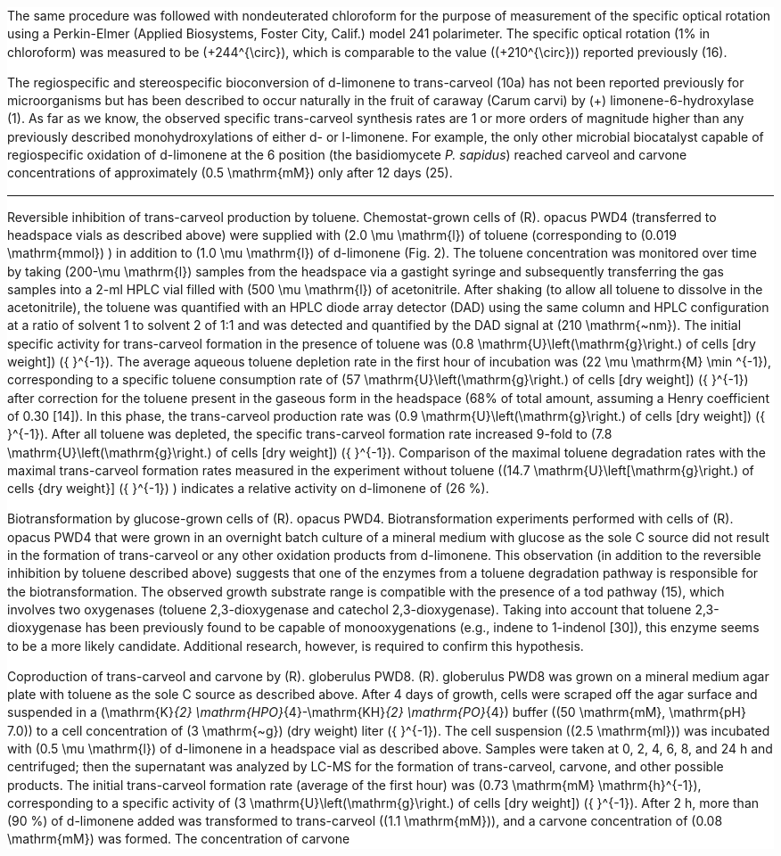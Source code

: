 The same procedure was followed with nondeuterated chloroform for the purpose of measurement of the specific optical rotation using a Perkin-Elmer (Applied Biosystems, Foster City, Calif.) model 241 polarimeter. The specific optical rotation (1% in chloroform) was measured to be \(+244^{\circ}\), which is comparable to the value \((+210^{\circ})\) reported previously (16).

The regiospecific and stereospecific bioconversion of d-limonene to trans-carveol (10a) has not been reported previously for microorganisms but has been described to occur naturally in the fruit of caraway (Carum carvi) by (+) limonene-6-hydroxylase (1). As far as we know, the observed specific trans-carveol synthesis rates are 1 or more orders of magnitude higher than any previously described monohydroxylations of either d- or l-limonene. For example, the only other microbial biocatalyst capable of regiospecific oxidation of d-limonene at the 6 position (the basidiomycete *P. sapidus*) reached carveol and carvone concentrations of approximately \(0.5 \mathrm{mM}\) only after 12 days (25).

---

Reversible inhibition of trans-carveol production by toluene. Chemostat-grown cells of \(R\). opacus PWD4 (transferred to headspace vials as described above) were supplied with \(2.0 \mu \mathrm{l}\) of toluene (corresponding to \(0.019 \mathrm{mmol}\) ) in addition to \(1.0 \mu \mathrm{l}\) of d-limonene (Fig. 2). The toluene concentration was monitored over time by taking \(200-\mu \mathrm{l}\) samples from the headspace via a gastight syringe and subsequently transferring the gas samples into a 2-ml HPLC vial filled with \(500 \mu \mathrm{l}\) of acetonitrile. After shaking (to allow all toluene to dissolve in the acetonitrile), the toluene was quantified with an HPLC diode array detector (DAD) using the same column and HPLC configuration at a ratio of solvent 1 to solvent 2 of 1:1 and was detected and quantified by the DAD signal at \(210 \mathrm{~nm}\). The initial specific activity for trans-carveol formation in the presence of toluene was \(0.8 \mathrm{U}\left(\mathrm{g}\right.\) of cells [dry weight]) \({ }^{-1}\). The average aqueous toluene depletion rate in the first hour of incubation was \(22 \mu \mathrm{M} \min ^{-1}\), corresponding to a specific toluene consumption rate of \(57 \mathrm{U}\left(\mathrm{g}\right.\) of cells [dry weight]) \({ }^{-1}\) after correction for the toluene present in the gaseous form in the headspace (68% of total amount, assuming a Henry coefficient of 0.30 [14]). In this phase, the trans-carveol production rate was \(0.9 \mathrm{U}\left(\mathrm{g}\right.\) of cells [dry weight]) \({ }^{-1}\). After all toluene was depleted, the specific trans-carveol formation rate increased 9-fold to \(7.8 \mathrm{U}\left(\mathrm{g}\right.\) of cells [dry weight]) \({ }^{-1}\). Comparison of the maximal toluene degradation rates with the maximal trans-carveol formation rates measured in the experiment without toluene \((14.7 \mathrm{U}\left[\mathrm{g}\right.\) of cells {dry weight}] \({ }^{-1}\) ) indicates a relative activity on d-limonene of \(26 \%\).

Biotransformation by glucose-grown cells of \(R\). opacus PWD4. Biotransformation experiments performed with cells of \(R\). opacus PWD4 that were grown in an overnight batch culture of a mineral medium with glucose as the sole C source did not result in the formation of trans-carveol or any other oxidation products from d-limonene. This observation (in addition to the reversible inhibition by toluene described above) suggests that one of the enzymes from a toluene degradation pathway is responsible for the biotransformation. The observed growth substrate range is compatible with the presence of a tod pathway (15), which involves two oxygenases (toluene 2,3-dioxygenase and catechol 2,3-dioxygenase). Taking into account that toluene 2,3-dioxygenase has been previously found to be capable of monooxygenations (e.g., indene to 1-indenol [30]), this enzyme seems to be a more likely candidate. Additional research, however, is required to confirm this hypothesis.

Coproduction of trans-carveol and carvone by \(R\). globerulus PWD8. \(R\). globerulus PWD8 was grown on a mineral medium agar plate with toluene as the sole C source as described above. After 4 days of growth, cells were scraped off the agar surface and suspended in a \(\mathrm{K}_{2} \mathrm{HPO}_{4}-\mathrm{KH}_{2} \mathrm{PO}_{4}\) buffer \((50 \mathrm{mM}, \mathrm{pH} 7.0)\) to a cell concentration of \(3 \mathrm{~g}\) (dry weight) liter \({ }^{-1}\). The cell suspension \((2.5 \mathrm{ml})\) was incubated with \(0.5 \mu \mathrm{l}\) of d-limonene in a headspace vial as described above. Samples were taken at 0, 2, 4, 6, 8, and 24 h and centrifuged; then the supernatant was analyzed by LC-MS for the formation of trans-carveol, carvone, and other possible products. The initial trans-carveol formation rate (average of the first hour) was \(0.73 \mathrm{mM} \mathrm{h}^{-1}\), corresponding to a specific activity of \(3 \mathrm{U}\left(\mathrm{g}\right.\) of cells [dry weight]) \({ }^{-1}\). After 2 h, more than \(90 \%\) of d-limonene added was transformed to trans-carveol \((1.1 \mathrm{mM})\), and a carvone concentration of \(0.08 \mathrm{mM}\) was formed. The concentration of carvone

